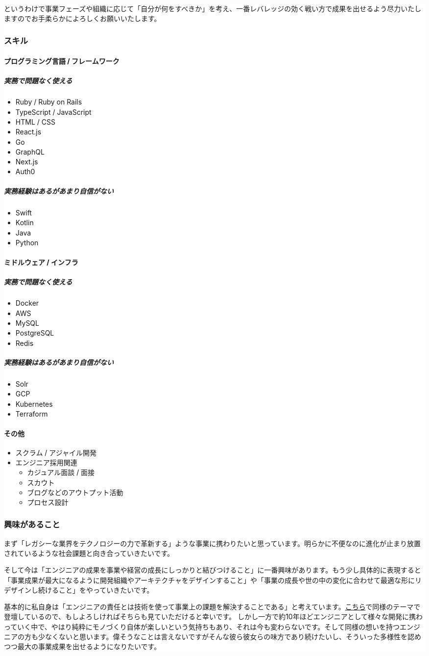 というわけで事業フェーズや組織に応じて「自分が何をすべきか」を考え、一番レバレッジの効く戦い方で成果を出せるよう尽力いたしますのでお手柔らかによろしくお願いいたします。

### スキル
#### プログラミング言語 / フレームワーク
##### 実務で問題なく使える
- Ruby / Ruby on Rails
- TypeScript / JavaScript
- HTML / CSS
- React.js
- Go
- GraphQL
- Next.js
- Auth0

##### 実務経験はあるがあまり自信がない
- Swift
- Kotlin
- Java
- Python

#### ミドルウェア / インフラ
##### 実務で問題なく使える
- Docker
- AWS
- MySQL
- PostgreSQL
- Redis

##### 実務経験はあるがあまり自信がない
- Solr
- GCP
- Kubernetes
- Terraform

#### その他
- スクラム / アジャイル開発
- エンジニア採用関連
  - カジュアル面談 / 面接
  - スカウト
  - ブログなどのアウトプット活動
  - プロセス設計

### 興味があること
まず「レガシーな業界をテクノロジーの力で革新する」ような事業に携わりたいと思っています。明らかに不便なのに進化が止まり放置されているような社会課題と向き合っていきたいです。

そして今は「エンジニアの成果を事業や経営の成長にしっかりと結びつけること」に一番興味があります。もう少し具体的に表現すると「事業成果が最大になるように開発組織やアーキテクチャをデザインすること」や「事業の成長や世の中の変化に合わせて最適な形にリデザインし続けること」をやっていきたいです。

基本的に私自身は「エンジニアの責任とは技術を使って事業上の課題を解決することである」と考えています。[こちら](https://speakerdeck.com/danimal141/shi-ye-nixiang-kihe-isok-ketaisi-ha-soredemorailswoshi-isok-keru)で同様のテーマで登壇しているので、もしよろしければそちらも見ていただけると幸いです。
しかし一方で約10年ほどエンジニアとして様々な開発に携わっていく中で、やはり純粋にモノづくり自体が楽しいという気持ちもあり、それは今も変わらないです。そして同様の想いを持つエンジニアの方も少なくないと思います。偉そうなことは言えないですがそんな彼ら彼女らの味方であり続けたいし、そういった多様性を認めつつ最大の事業成果を出せるようになりたいです。

